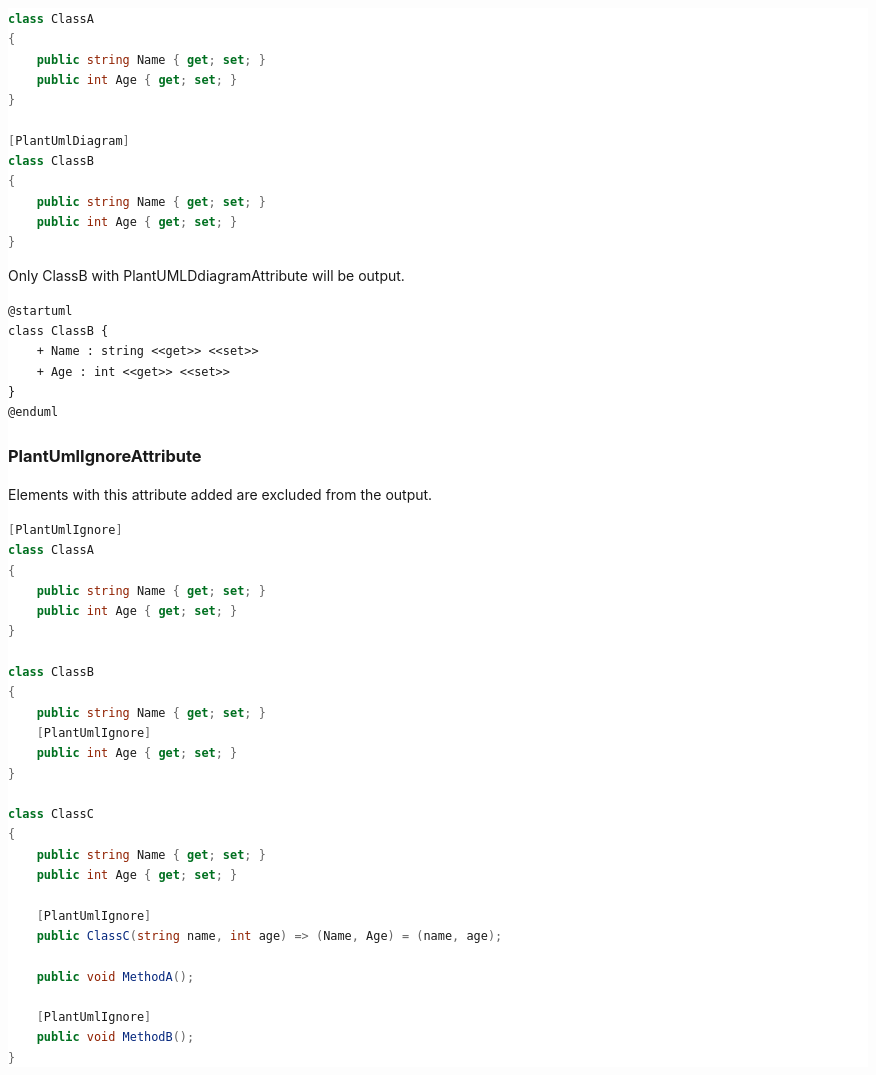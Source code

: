 ```cs
class ClassA
{
    public string Name { get; set; }
    public int Age { get; set; }
}

[PlantUmlDiagram]
class ClassB
{
    public string Name { get; set; }
    public int Age { get; set; }
}
```

Only ClassB with PlantUMLDdiagramAttribute will be output.

```
@startuml
class ClassB {
    + Name : string <<get>> <<set>>
    + Age : int <<get>> <<set>>
}
@enduml
```


### PlantUmlIgnoreAttribute
Elements with this attribute added are excluded from the output.

```cs
[PlantUmlIgnore]
class ClassA
{
    public string Name { get; set; }
    public int Age { get; set; }
}

class ClassB
{
    public string Name { get; set; }
    [PlantUmlIgnore]
    public int Age { get; set; }
}

class ClassC
{
    public string Name { get; set; }
    public int Age { get; set; }

    [PlantUmlIgnore]
    public ClassC(string name, int age) => (Name, Age) = (name, age);
    
    public void MethodA();
    
    [PlantUmlIgnore]
    public void MethodB();
}
```
